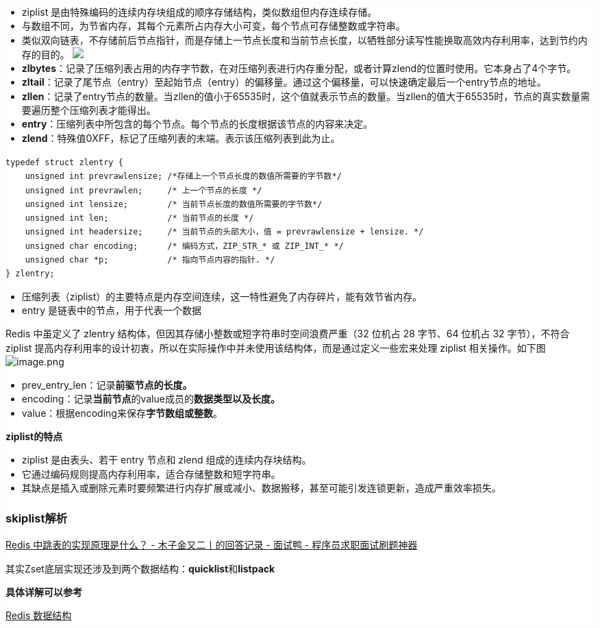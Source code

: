 - ziplist 是由特殊编码的连续内存块组成的顺序存储结构，类似数组但内存连续存储。
- 与数组不同，为节省内存，其每个元素所占内存大小可变，每个节点可存储整数或字符串。
- 类似双向链表，不存储前后节点指针，而是存储上一节点长度和当前节点长度，以牺牲部分读写性能换取高效内存利用率，达到节约内存的目的。
![](https://cdn.easymuzi.cn/img/20250115145138932.png)
- **zlbytes**：记录了压缩列表占用的内存字节数，在对压缩列表进行内存重分配，或者计算zlend的位置时使用。它本身占了4个字节。
- **zltail**：记录了尾节点（entry）至起始节点（entry）的偏移量。通过这个偏移量，可以快速确定最后一个entry节点的地址。
- **zllen**：记录了entry节点的数量。当zllen的值小于65535时，这个值就表示节点的数量。当zllen的值大于65535时，节点的真实数量需要遍历整个压缩列表才能得出。
- **entry**：压缩列表中所包含的每个节点。每个节点的长度根据该节点的内容来决定。
- **zlend**：特殊值0XFF，标记了压缩列表的末端。表示该压缩列表到此为止。

```
typedef struct zlentry {
    unsigned int prevrawlensize; /*存储上一个节点长度的数值所需要的字节数*/
    unsigned int prevrawlen;     /* 上一个节点的长度 */
    unsigned int lensize;        /* 当前节点长度的数值所需要的字节数*/
    unsigned int len;            /* 当前节点的长度 */
    unsigned int headersize;     /* 当前节点的头部大小，值 = prevrawlensize + lensize. */
    unsigned char encoding;      /* 编码方式，ZIP_STR_* 或 ZIP_INT_* */
    unsigned char *p;            /* 指向节点内容的指针. */
} zlentry;
```

- 压缩列表（ziplist）的主要特点是内存空间连续，这一特性避免了内存碎片，能有效节省内存。
- entry 是链表中的节点，用于代表一个数据

Redis 中虽定义了 zlentry 结构体，但因其存储小整数或短字符串时空间浪费严重（32 位机占 28 字节、64 位机占 32 字节），不符合 ziplist 提高内存利用率的设计初衷，所以在实际操作中并未使用该结构体，而是通过定义一些宏来处理 ziplist 相关操作。如下图
![image.png](https://cdn.easymuzi.cn/img/20250115145155647.png)
- prev_entry_len：记录**前驱节点的长度。**
- encoding：记录**当前节点**的value成员的**数据类型以及长度。**
- value：根据encoding来保存**字节数组或整数**。

**ziplist的特点**

- ziplist 是由表头、若干 entry 节点和 zlend 组成的连续内存块结构。
- 它通过编码规则提高内存利用率，适合存储整数和短字符串。
- 其缺点是插入或删除元素时要频繁进行内存扩展或减小、数据搬移，甚至可能引发连锁更新，造成严重效率损失。

### skiplist解析

[Redis 中跳表的实现原理是什么？ - 木子金又二丨的回答记录 - 面试鸭 - 程序员求职面试刷题神器](https://www.mianshiya.com/answer/1826085029072973825/question-answer/1875092586844590081?questionId=1780933295597449217)

其实Zset底层实现还涉及到两个数据结构：**quicklist**和**listpack**

**具体详解可以参考**

[Redis 数据结构](https://xiaolincoding.com/redis/data_struct/data_struct.html#quicklist-%E7%BB%93%E6%9E%84%E8%AE%BE%E8%AE%A1)